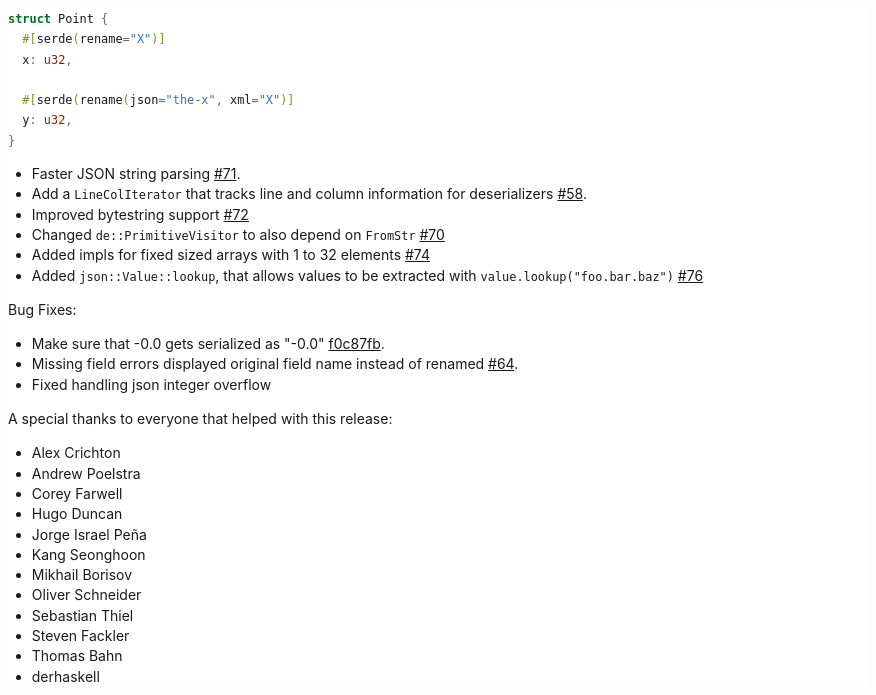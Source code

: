 ```rust
struct Point {
  #[serde(rename="X")]
  x: u32,

  #[serde(rename(json="the-x", xml="X")]
  y: u32,
}
```

* Faster JSON string parsing [#71](https://github.com/serde-rs/serde/pull/71).
* Add a `LineColIterator` that tracks line and column information for
	deserializers [#58](https://github.com/serde-rs/serde/pull/58).
* Improved bytestring support [#72](https://github.com/serde-rs/serde/pull/72)
* Changed `de::PrimitiveVisitor` to also depend on `FromStr`
  [#70](https://github.com/serde-rs/serde/pull/70)
* Added impls for fixed sized arrays with 1 to 32 elements
  [#74](https://github.com/serde-rs/serde/pull/74)
* Added `json::Value::lookup`, that allows values to be extracted with
  `value.lookup("foo.bar.baz")` [#76](https://github.com/serde-rs/serde/pull/76)

Bug Fixes:

* Make sure that -0.0 gets serialized as "-0.0"
  [f0c87fb](https://github.com/serde-rs/serde/commit/f0c87fb).
* Missing field errors displayed original field name instead of renamed
  [#64](https://github.com/serde-rs/serde/pull/64).
* Fixed handling json integer overflow

A special thanks to everyone that helped with this release:

* Alex Crichton
* Andrew Poelstra
* Corey Farwell
* Hugo Duncan
* Jorge Israel Peña
* Kang Seonghoon
* Mikhail Borisov
* Oliver Schneider
* Sebastian Thiel
* Steven Fackler
* Thomas Bahn
* derhaskell
